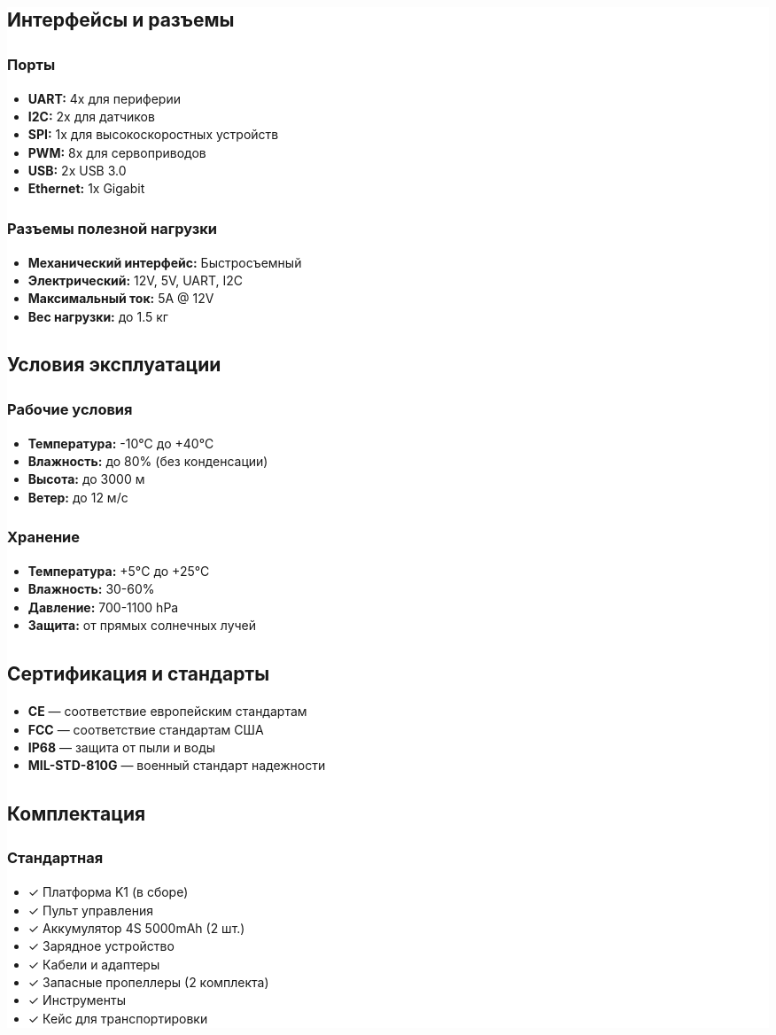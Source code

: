 ## Интерфейсы и разъемы

### Порты

- **UART:** 4x для периферии
- **I2C:** 2x для датчиков
- **SPI:** 1x для высокоскоростных устройств
- **PWM:** 8x для сервоприводов
- **USB:** 2x USB 3.0
- **Ethernet:** 1x Gigabit

### Разъемы полезной нагрузки

- **Механический интерфейс:** Быстросъемный
- **Электрический:** 12V, 5V, UART, I2C
- **Максимальный ток:** 5A @ 12V
- **Вес нагрузки:** до 1.5 кг

## Условия эксплуатации

### Рабочие условия

- **Температура:** -10°C до +40°C
- **Влажность:** до 80% (без конденсации)
- **Высота:** до 3000 м
- **Ветер:** до 12 м/с

### Хранение

- **Температура:** +5°C до +25°C
- **Влажность:** 30-60%
- **Давление:** 700-1100 hPa
- **Защита:** от прямых солнечных лучей

## Сертификация и стандарты

- **CE** — соответствие европейским стандартам
- **FCC** — соответствие стандартам США
- **IP68** — защита от пыли и воды
- **MIL-STD-810G** — военный стандарт надежности

## Комплектация

### Стандартная

- ✓ Платформа K1 (в сборе)
- ✓ Пульт управления
- ✓ Аккумулятор 4S 5000mAh (2 шт.)
- ✓ Зарядное устройство
- ✓ Кабели и адаптеры
- ✓ Запасные пропеллеры (2 комплекта)
- ✓ Инструменты
- ✓ Кейс для транспортировки
